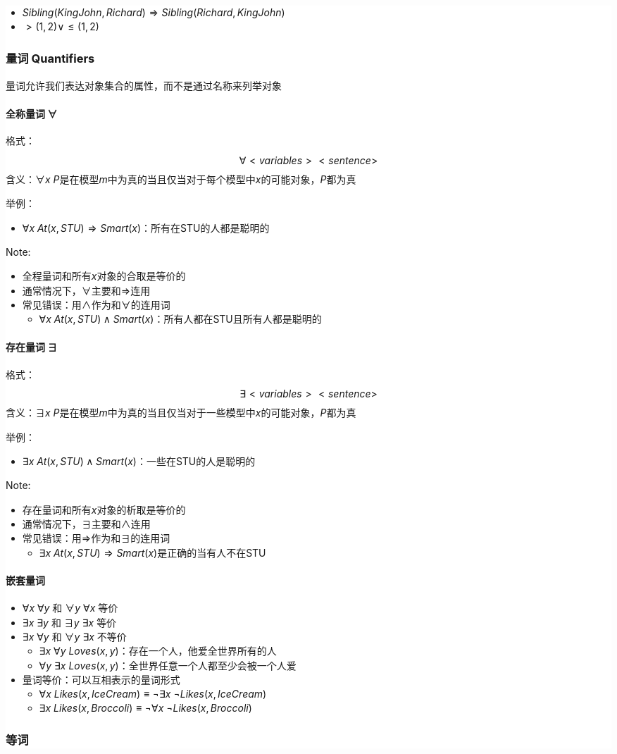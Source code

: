 - $Sibling(KingJohn,Richard)\Rightarrow Sibling(Richard,KingJohn)$
- $>(1,2)\vee \leq (1,2)$

### 量词 Quantifiers

量词允许我们表达对象集合的属性，而不是通过名称来列举对象

#### 全称量词 $\forall$

格式：
$$
\forall<variables><sentence>
$$
含义：$\forall x\ P$是在模型$m$中为真的当且仅当对于每个模型中$x$的可能对象，$P$都为真

举例：

- $\forall x\ At(x,STU)\Rightarrow Smart(x)$：所有在STU的人都是聪明的

Note: 

- 全程量词和所有$x$对象的合取是等价的
- 通常情况下，$\forall$主要和$\Rightarrow$连用
- 常见错误：用$\wedge$作为和$\forall$的连用词
  - $\forall x\ At(x,STU)\wedge Smart(x)$：所有人都在STU且所有人都是聪明的

#### 存在量词 $\exists$

格式：
$$
\exists<variables><sentence>
$$
含义：$\exists x\ P$是在模型$m$中为真的当且仅当对于一些模型中$x$的可能对象，$P$都为真

举例：

- $\exists x\ At(x,STU)\wedge Smart(x)$：一些在STU的人是聪明的

Note:

- 存在量词和所有$x$对象的析取是等价的
- 通常情况下，$\exists$主要和$\wedge$连用
- 常见错误：用$\Rightarrow$作为和$\exists$的连用词
  - $\exists x\ At(x,STU)\Rightarrow Smart(x)$是正确的当有人不在STU

#### 嵌套量词

- $\forall x\ \forall y$ 和 $\forall y\ \forall x$ 等价
- $\exists x\ \exists y$ 和 $\exists y\ \exists x$ 等价
- $\exists x\ \forall y$ 和 $\forall y\ \exists x$ 不等价
  - $\exists x\ \forall y \ Loves(x,y)$：存在一个人，他爱全世界所有的人
  - $\forall y \ \exists x\  Loves(x,y)$：全世界任意一个人都至少会被一个人爱
- 量词等价：可以互相表示的量词形式
  - $\forall x \ Likes(x,IceCream) \equiv \neg\exists x\ \neg Likes(x,IceCream)$
  - $\exists x \ Likes(x,Broccoli) \equiv \neg\forall x\ \neg Likes(x,Broccoli)$

### 等词
